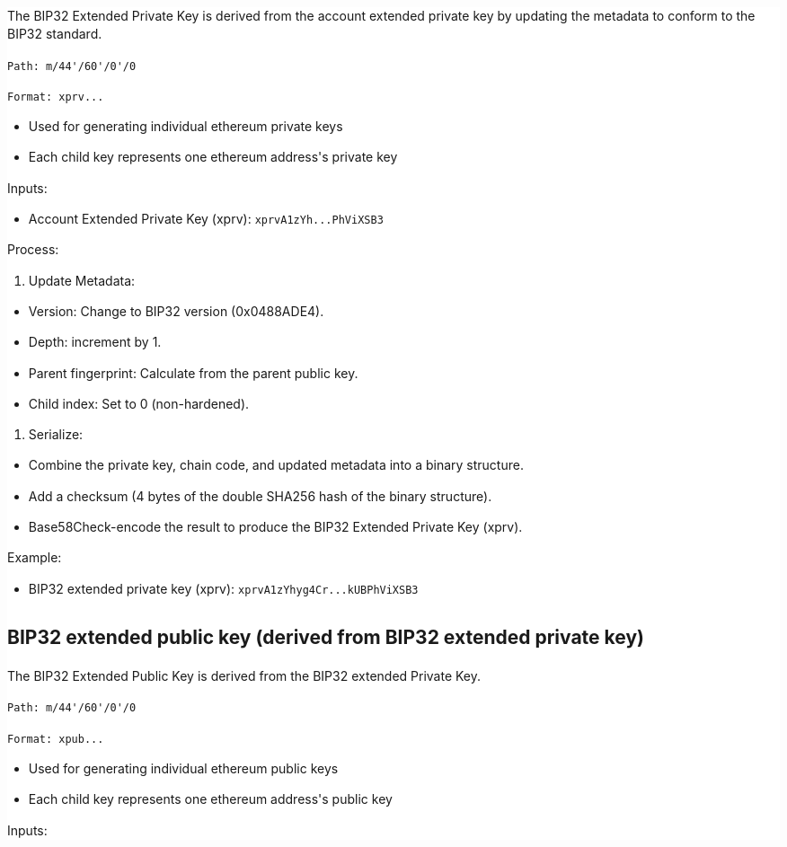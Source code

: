   

The BIP32 Extended Private Key is derived from the account extended private key by updating the metadata to conform to the BIP32 standard.

`Path: m/44'/60'/0'/0`

`Format: xprv...`

- Used for generating individual ethereum private keys

- Each child key represents one ethereum address's private key

  

Inputs:

- Account Extended Private Key (xprv): `xprvA1zYh...PhViXSB3`

  

Process:

1. Update Metadata:

- Version: Change to BIP32 version (0x0488ADE4).

- Depth: increment by 1.

- Parent fingerprint: Calculate from the parent public key.

- Child index: Set to 0 (non-hardened).

1. Serialize:

- Combine the private key, chain code, and updated metadata into a binary structure.

- Add a checksum (4 bytes of the double SHA256 hash of the binary structure).

- Base58Check-encode the result to produce the BIP32 Extended Private Key (xprv).

  

Example:

- BIP32 extended private key (xprv): `xprvA1zYhyg4Cr...kUBPhViXSB3`

  

## BIP32 extended public key (derived from BIP32 extended private key)

  

The BIP32 Extended Public Key is derived from the BIP32 extended Private Key.

`Path: m/44'/60'/0'/0`

`Format: xpub...`

- Used for generating individual ethereum public keys

- Each child key represents one ethereum address's public key

  

Inputs:
